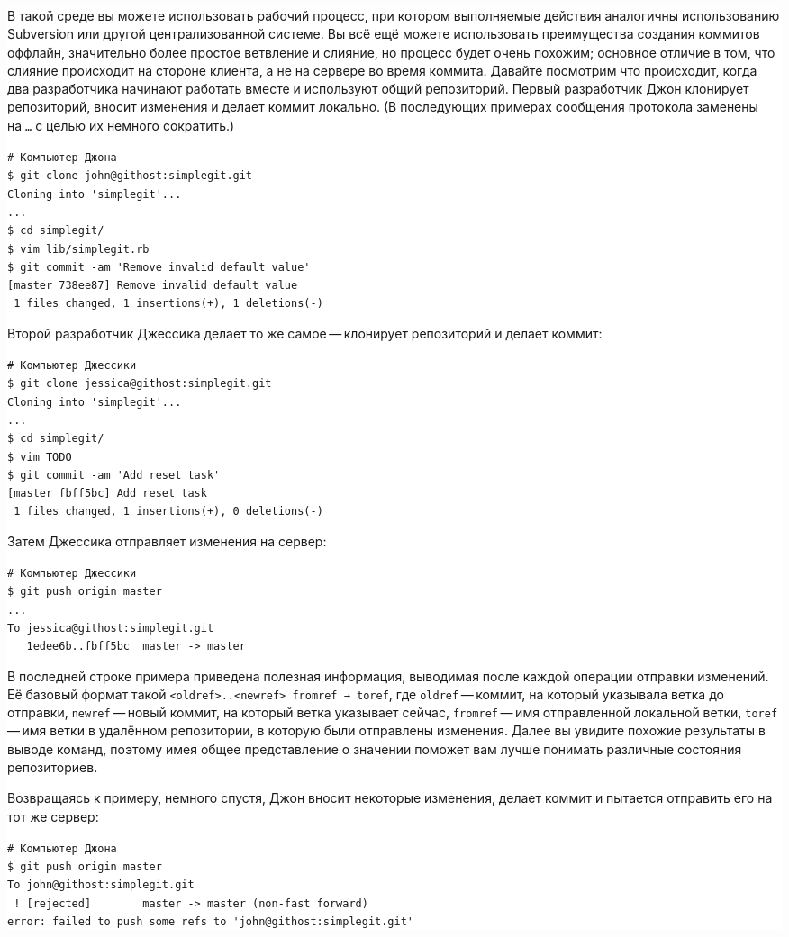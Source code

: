 В такой среде вы можете использовать рабочий процесс, при котором выполняемые действия аналогичны использованию Subversion или другой централизованной системе. Вы всё ещё можете использовать преимущества создания коммитов оффлайн, значительно более простое ветвление и слияние, но процесс будет очень похожим; основное отличие в том, что слияние происходит на стороне клиента, а не на сервере во время коммита. Давайте посмотрим что происходит, когда два разработчика начинают работать вместе и используют общий репозиторий. Первый разработчик Джон клонирует репозиторий, вносит изменения и делает коммит локально. (В последующих примерах сообщения протокола заменены на `…​` с целью их немного сократить.)

```console
# Компьютер Джона
$ git clone john@githost:simplegit.git
Cloning into 'simplegit'...
...
$ cd simplegit/
$ vim lib/simplegit.rb
$ git commit -am 'Remove invalid default value'
[master 738ee87] Remove invalid default value
 1 files changed, 1 insertions(+), 1 deletions(-)
```

Второй разработчик Джессика делает то же самое — клонирует репозиторий и делает коммит:

```console
# Компьютер Джессики
$ git clone jessica@githost:simplegit.git
Cloning into 'simplegit'...
...
$ cd simplegit/
$ vim TODO
$ git commit -am 'Add reset task'
[master fbff5bc] Add reset task
 1 files changed, 1 insertions(+), 0 deletions(-)
```

Затем Джессика отправляет изменения на сервер:

```console
# Компьютер Джессики
$ git push origin master
...
To jessica@githost:simplegit.git
   1edee6b..fbff5bc  master -> master
```

В последней строке примера приведена полезная информация, выводимая после каждой операции отправки изменений. Её базовый формат такой `<oldref>..<newref> fromref → toref`, где `oldref` — коммит, на который указывала ветка до отправки, `newref` — новый коммит, на который ветка указывает сейчас, `fromref` — имя отправленной локальной ветки, `toref` — имя ветки в удалённом репозитории, в которую были отправлены изменения. Далее вы увидите похожие результаты в выводе команд, поэтому имея общее представление о значении поможет вам лучше понимать различные состояния репозиториев.

Возвращаясь к примеру, немного спустя, Джон вносит некоторые изменения, делает коммит и пытается отправить его на тот же сервер:

```console
# Компьютер Джона
$ git push origin master
To john@githost:simplegit.git
 ! [rejected]        master -> master (non-fast forward)
error: failed to push some refs to 'john@githost:simplegit.git'
```
